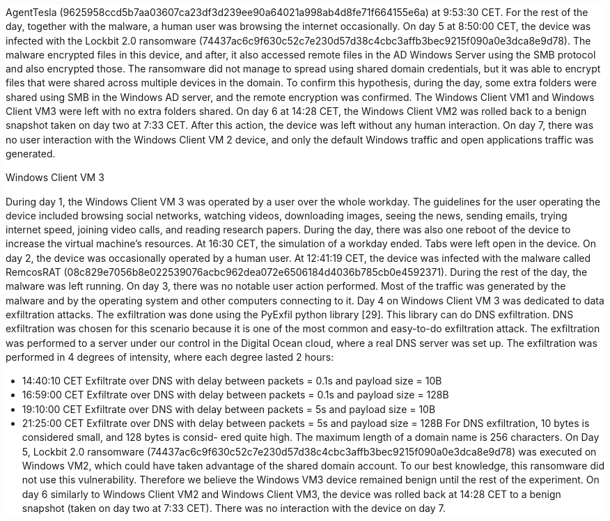 AgentTesla
(9625958ccd5b7aa03607ca23df3d239ee90a64021a998ab4d8fe71f664155e6a) at
9:53:30 CET. For the rest of the day, together with the malware, a human
user was browsing the internet occasionally.
On day 5 at 8:50:00 CET, the device was infected with the Lockbit 2.0
ransomware
(74437ac6c9f630c52c7e230d57d38c4cbc3affb3bec9215f090a0e3dca8e9d78).
The malware encrypted files in this device, and after, it also accessed remote
files in the AD Windows Server using the SMB protocol and also encrypted
those. The ransomware did not manage to spread using shared domain
credentials, but it was able to encrypt files that were shared across multiple
devices in the domain. To confirm this hypothesis, during the day, some extra
folders were shared using SMB in the Windows AD server, and the remote
encryption was confirmed. The Windows Client VM1 and Windows Client
VM3 were left with no extra folders shared.
On day 6 at 14:28 CET, the Windows Client VM2 was rolled back to a
benign snapshot taken on day two at 7:33 CET. After this action, the device
was left without any human interaction.
On day 7, there was no user interaction with the Windows Client VM 2
device, and only the default Windows traffic and open applications traffic
was generated.


Windows Client VM 3

During day 1, the Windows Client VM 3 was operated by a user over the
whole workday. The guidelines for the user operating the device included
browsing social networks, watching videos, downloading images, seeing the
news, sending emails, trying internet speed, joining video calls, and reading
research papers. During the day, there was also one reboot of the device to
increase the virtual machine’s resources. At 16:30 CET, the simulation of a
workday ended. Tabs were left open in the device.
On day 2, the device was occasionally operated by a human user. At
12:41:19 CET, the device was infected with the malware called RemcosRAT
(08c829e7056b8e022539076acbc962dea072e6506184d4036b785cb0e4592371).
During the rest of the day, the malware was left running.
On day 3, there was no notable user action performed. Most of the
traffic was generated by the malware and by the operating system and other
computers connecting to it.
Day 4 on Windows Client VM 3 was dedicated to data exfiltration attacks.
The exfiltration was done using the PyExfil python library [29]. This library
can do DNS exfiltration. DNS exfiltration was chosen for this scenario
because it is one of the most common and easy-to-do exfiltration attack. The
exfiltration was performed to a server under our control in the Digital Ocean
cloud, where a real DNS server was set up. The exfiltration was performed in
4 degrees of intensity, where each degree lasted 2 hours:
- 14:40:10 CET Exfiltrate over DNS with delay between packets = 0.1s and payload size = 10B
- 16:59:00 CET Exfiltrate over DNS with delay between packets = 0.1s and payload size = 128B
- 19:10:00 CET Exfiltrate over DNS with delay between packets = 5s and payload size = 10B
- 21:25:00 CET Exfiltrate over DNS with delay between packets = 5s and payload size = 128B
For DNS exfiltration, 10 bytes is considered small, and 128 bytes is consid-
ered quite high. The maximum length of a domain name is 256 characters.
On Day 5, Lockbit 2.0 ransomware
(74437ac6c9f630c52c7e230d57d38c4cbc3affb3bec9215f090a0e3dca8e9d78) was
executed on Windows VM2, which could have taken advantage of the shared
domain account. To our best knowledge, this ransomware did not use this
vulnerability. Therefore we believe the Windows VM3 device remained benign
until the rest of the experiment.
On day 6 similarly to Windows Client VM2 and Windows Client VM3,
the device was rolled back at 14:28 CET to a benign snapshot (taken on day
two at 7:33 CET).
There was no interaction with the device on day 7.
